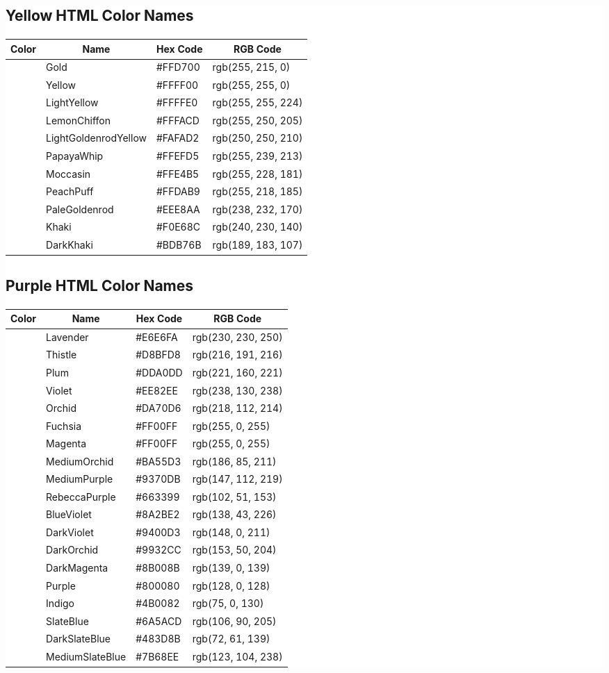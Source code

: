 ## Yellow HTML Color Names

| Color | Name | Hex Code | RGB Code |
|---|---|---|---|
|  | Gold | #FFD700 | rgb(255, 215, 0) |
|  | Yellow | #FFFF00 | rgb(255, 255, 0) |
|  | LightYellow | #FFFFE0 | rgb(255, 255, 224) |
|  | LemonChiffon | #FFFACD | rgb(255, 250, 205) |
|  | LightGoldenrodYellow | #FAFAD2 | rgb(250, 250, 210) |
|  | PapayaWhip | #FFEFD5 | rgb(255, 239, 213) |
|  | Moccasin | #FFE4B5 | rgb(255, 228, 181) |
|  | PeachPuff | #FFDAB9 | rgb(255, 218, 185) |
|  | PaleGoldenrod | #EEE8AA | rgb(238, 232, 170) |
|  | Khaki | #F0E68C | rgb(240, 230, 140) |
|  | DarkKhaki | #BDB76B | rgb(189, 183, 107) |

## Purple HTML Color Names

| Color | Name | Hex Code | RGB Code |
|---|---|---|---|
|  | Lavender | #E6E6FA | rgb(230, 230, 250) |
|  | Thistle | #D8BFD8 | rgb(216, 191, 216) |
|  | Plum | #DDA0DD | rgb(221, 160, 221) |
|  | Violet | #EE82EE | rgb(238, 130, 238) |
|  | Orchid | #DA70D6 | rgb(218, 112, 214) |
|  | Fuchsia | #FF00FF | rgb(255, 0, 255) |
|  | Magenta | #FF00FF | rgb(255, 0, 255) |
|  | MediumOrchid | #BA55D3 | rgb(186, 85, 211) |
|  | MediumPurple | #9370DB | rgb(147, 112, 219) |
|  | RebeccaPurple | #663399 | rgb(102, 51, 153) |
|  | BlueViolet | #8A2BE2 | rgb(138, 43, 226) |
|  | DarkViolet | #9400D3 | rgb(148, 0, 211) |
|  | DarkOrchid | #9932CC | rgb(153, 50, 204) |
|  | DarkMagenta | #8B008B | rgb(139, 0, 139) |
|  | Purple | #800080 | rgb(128, 0, 128) |
|  | Indigo | #4B0082 | rgb(75, 0, 130) |
|  | SlateBlue | #6A5ACD | rgb(106, 90, 205) |
|  | DarkSlateBlue | #483D8B | rgb(72, 61, 139) |
|  | MediumSlateBlue | #7B68EE | rgb(123, 104, 238) |
